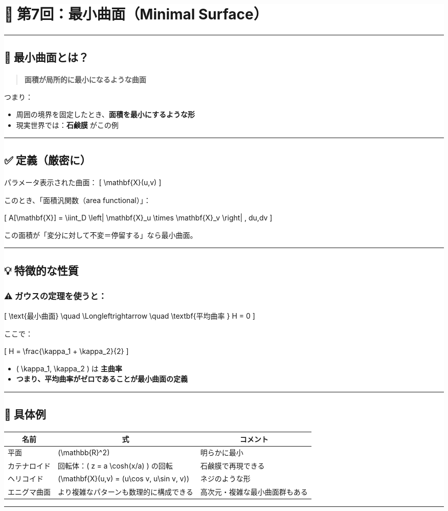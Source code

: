 # 📘 第7回：**最小曲面（Minimal Surface）**

---

## 🔰 最小曲面とは？

> **面積が局所的に最小になるような曲面**

つまり：
- 周囲の境界を固定したとき、**面積を最小にするような形**
- 現実世界では：**石鹸膜** がこの例

---

## ✅ 定義（厳密に）

パラメータ表示された曲面：
\[
\mathbf{X}(u,v)
\]

このとき、「面積汎関数（area functional）」：

\[
A[\mathbf{X}] = \iint_D \left| \mathbf{X}_u \times \mathbf{X}_v \right| \, du\,dv
\]

この面積が「変分に対して不変＝停留する」なら最小曲面。

---

## 💡 特徴的な性質

### ⚠️ ガウスの定理を使うと：

\[
\text{最小曲面} \quad \Longleftrightarrow \quad \textbf{平均曲率 } H = 0
\]

ここで：

\[
H = \frac{\kappa_1 + \kappa_2}{2}
\]

- \( \kappa_1, \kappa_2 \) は **主曲率**
- **つまり、平均曲率がゼロであることが最小曲面の定義**

---

## 📐 具体例

| 名前           | 式                                      | コメント                      |
|----------------|------------------------------------------|-------------------------------|
| 平面           | \(\mathbb{R}^2\)                          | 明らかに最小                  |
| カテナロイド   | 回転体：\( z = a \cosh(x/a) \) の回転    | 石鹸膜で再現できる           |
| ヘリコイド     | \(\mathbf{X}(u,v) = (u\cos v, u\sin v, v)\) | ネジのような形               |
| エニグマ曲面   | より複雑なパターンも数理的に構成できる    | 高次元・複雑な最小曲面群もある |

---